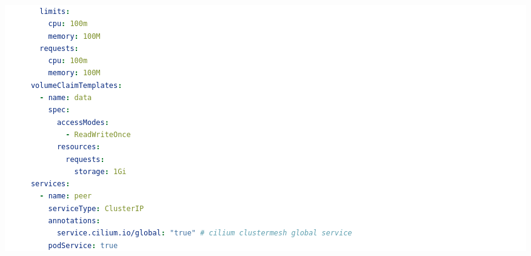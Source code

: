 ```yaml
        limits:
          cpu: 100m
          memory: 100M
        requests:
          cpu: 100m
          memory: 100M
      volumeClaimTemplates:
        - name: data
          spec:
            accessModes:
              - ReadWriteOnce
            resources:
              requests:
                storage: 1Gi
      services:
        - name: peer
          serviceType: ClusterIP
          annotations:
            service.cilium.io/global: "true" # cilium clustermesh global service
          podService: true
```

